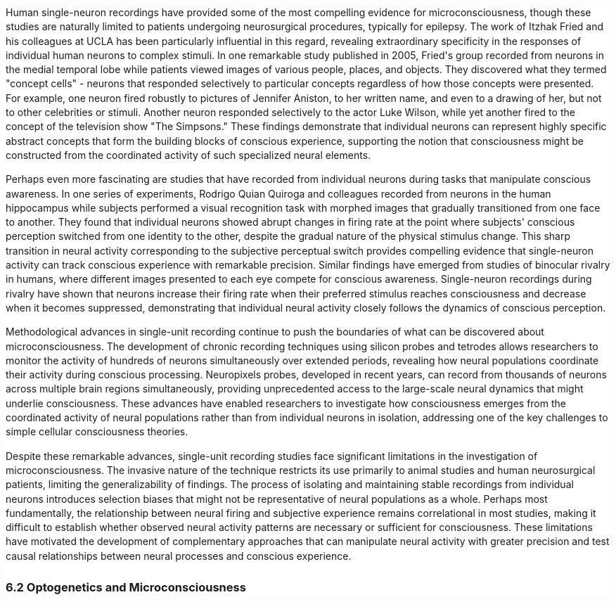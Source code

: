 Human single-neuron recordings have provided some of the most compelling evidence for microconsciousness, though these studies are naturally limited to patients undergoing neurosurgical procedures, typically for epilepsy. The work of Itzhak Fried and his colleagues at UCLA has been particularly influential in this regard, revealing extraordinary specificity in the responses of individual human neurons to complex stimuli. In one remarkable study published in 2005, Fried's group recorded from neurons in the medial temporal lobe while patients viewed images of various people, places, and objects. They discovered what they termed "concept cells" - neurons that responded selectively to particular concepts regardless of how those concepts were presented. For example, one neuron fired robustly to pictures of Jennifer Aniston, to her written name, and even to a drawing of her, but not to other celebrities or stimuli. Another neuron responded selectively to the actor Luke Wilson, while yet another fired to the concept of the television show "The Simpsons." These findings demonstrate that individual neurons can represent highly specific abstract concepts that form the building blocks of conscious experience, supporting the notion that consciousness might be constructed from the coordinated activity of such specialized neural elements.

Perhaps even more fascinating are studies that have recorded from individual neurons during tasks that manipulate conscious awareness. In one series of experiments, Rodrigo Quian Quiroga and colleagues recorded from neurons in the human hippocampus while subjects performed a visual recognition task with morphed images that gradually transitioned from one face to another. They found that individual neurons showed abrupt changes in firing rate at the point where subjects' conscious perception switched from one identity to the other, despite the gradual nature of the physical stimulus change. This sharp transition in neural activity corresponding to the subjective perceptual switch provides compelling evidence that single-neuron activity can track conscious experience with remarkable precision. Similar findings have emerged from studies of binocular rivalry in humans, where different images presented to each eye compete for conscious awareness. Single-neuron recordings during rivalry have shown that neurons increase their firing rate when their preferred stimulus reaches consciousness and decrease when it becomes suppressed, demonstrating that individual neural activity closely follows the dynamics of conscious perception.

Methodological advances in single-unit recording continue to push the boundaries of what can be discovered about microconsciousness. The development of chronic recording techniques using silicon probes and tetrodes allows researchers to monitor the activity of hundreds of neurons simultaneously over extended periods, revealing how neural populations coordinate their activity during conscious processing. Neuropixels probes, developed in recent years, can record from thousands of neurons across multiple brain regions simultaneously, providing unprecedented access to the large-scale neural dynamics that might underlie consciousness. These advances have enabled researchers to investigate how consciousness emerges from the coordinated activity of neural populations rather than from individual neurons in isolation, addressing one of the key challenges to simple cellular consciousness theories.

Despite these remarkable advances, single-unit recording studies face significant limitations in the investigation of microconsciousness. The invasive nature of the technique restricts its use primarily to animal studies and human neurosurgical patients, limiting the generalizability of findings. The process of isolating and maintaining stable recordings from individual neurons introduces selection biases that might not be representative of neural populations as a whole. Perhaps most fundamentally, the relationship between neural firing and subjective experience remains correlational in most studies, making it difficult to establish whether observed neural activity patterns are necessary or sufficient for consciousness. These limitations have motivated the development of complementary approaches that can manipulate neural activity with greater precision and test causal relationships between neural processes and conscious experience.

### 6.2 Optogenetics and Microconsciousness
